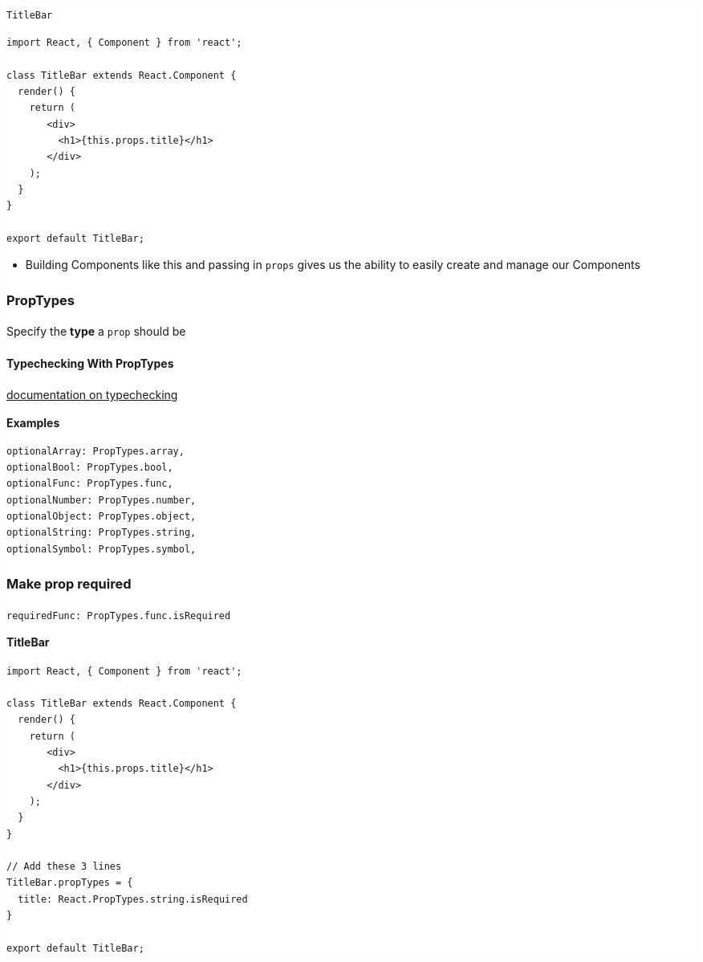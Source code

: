 `TitleBar`

```
import React, { Component } from 'react';

class TitleBar extends React.Component {
  render() {
    return (
       <div>
         <h1>{this.props.title}</h1>
       </div>
    );
  }
}

export default TitleBar;
```

* Building Components like this and passing in `props` gives us the ability to easily create and manage our Components

### PropTypes
Specify the **type** a `prop` should be

#### Typechecking With PropTypes
[documentation on typechecking](https://www.udemy.com/meteor-react/learn/v4/t/lecture/6083176?start=0)

**Examples**

```
optionalArray: PropTypes.array,
optionalBool: PropTypes.bool,
optionalFunc: PropTypes.func,
optionalNumber: PropTypes.number,
optionalObject: PropTypes.object,
optionalString: PropTypes.string,
optionalSymbol: PropTypes.symbol,
```

### Make prop required
`requiredFunc: PropTypes.func.isRequired`

**TitleBar**

```
import React, { Component } from 'react';

class TitleBar extends React.Component {
  render() {
    return (
       <div>
         <h1>{this.props.title}</h1>
       </div>
    );
  }
}

// Add these 3 lines
TitleBar.propTypes = {
  title: React.PropTypes.string.isRequired
}

export default TitleBar;
```
